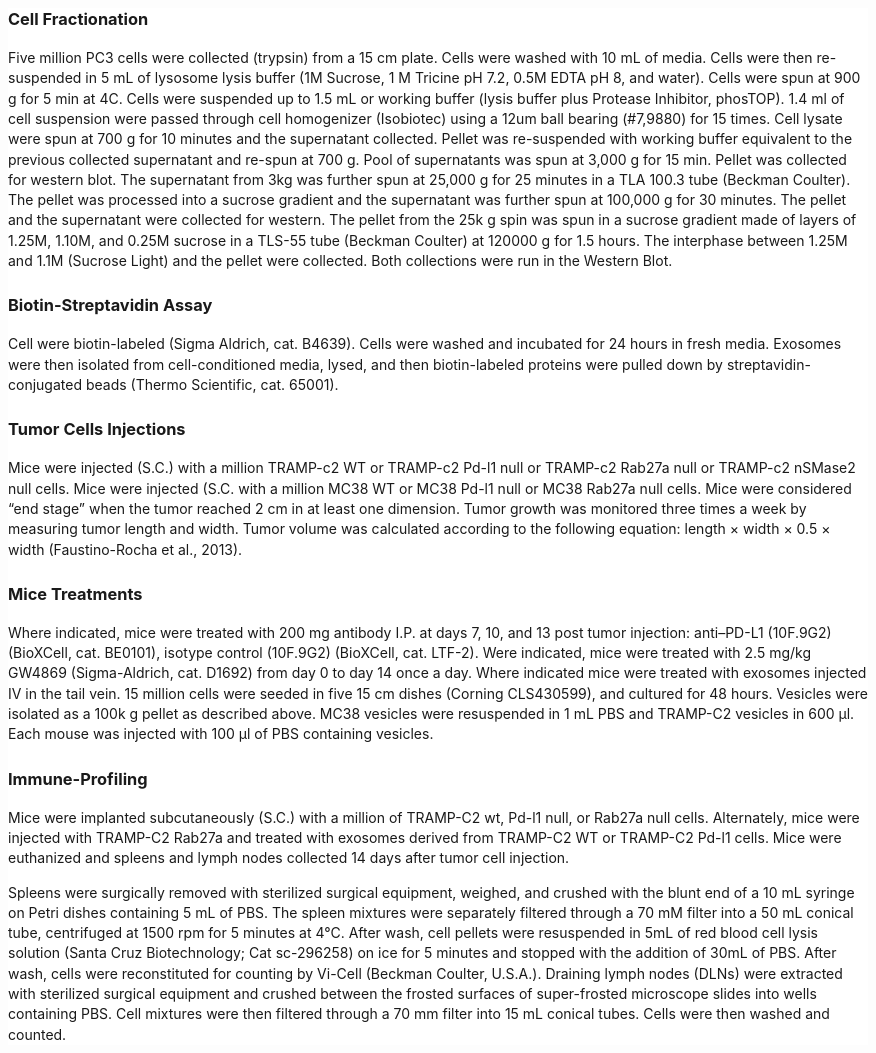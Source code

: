 ### Cell Fractionation

Five million PC3 cells were collected (trypsin) from a 15 cm plate. Cells were washed with 10 mL of media. Cells were then re-suspended in 5 mL of lysosome lysis buffer (1M Sucrose, 1 M Tricine pH 7.2, 0.5M EDTA pH 8, and water). Cells were spun at 900 g for 5 min at 4C. Cells were suspended up to 1.5 mL or working buffer (lysis buffer plus Protease Inhibitor, phosTOP). 1.4 ml of cell suspension were passed through cell homogenizer (Isobiotec) using a 12um ball bearing (#7,9880) for 15 times. Cell lysate were spun at 700 g for 10 minutes and the supernatant collected. Pellet was re-suspended with working buffer equivalent to the previous collected supernatant and re-spun at 700 g. Pool of supernatants was spun at 3,000 g for 15 min. Pellet was collected for western blot. The supernatant from 3kg was further spun at 25,000 g for 25 minutes in a TLA 100.3 tube (Beckman Coulter). The pellet was processed into a sucrose gradient and the supernatant was further spun at 100,000 g for 30 minutes. The pellet and the supernatant were collected for western. The pellet from the 25k g spin was spun in a sucrose gradient made of layers of 1.25M, 1.10M, and 0.25M sucrose in a TLS-55 tube (Beckman Coulter) at 120000 g for 1.5 hours. The interphase between 1.25M and 1.1M (Sucrose Light) and the pellet were collected. Both collections were run in the Western Blot.

### Biotin-Streptavidin Assay

Cell were biotin-labeled (Sigma Aldrich, cat. B4639). Cells were washed and incubated for 24 hours in fresh media. Exosomes were then isolated from cell-conditioned media, lysed, and then biotin-labeled proteins were pulled down by streptavidin-conjugated beads (Thermo Scientific, cat. 65001).

### Tumor Cells Injections

Mice were injected (S.C.) with a million TRAMP-c2 WT or TRAMP-c2 Pd-l1 null or TRAMP-c2 Rab27a null or TRAMP-c2 nSMase2 null cells. Mice were injected (S.C. with a million MC38 WT or MC38 Pd-l1 null or MC38 Rab27a null cells. Mice were considered “end stage” when the tumor reached 2 cm in at least one dimension. Tumor growth was monitored three times a week by measuring tumor length and width. Tumor volume was calculated according to the following equation: length × width × 0.5 × width (Faustino-Rocha et al., 2013).

### Mice Treatments

Where indicated, mice were treated with 200 mg antibody I.P. at days 7, 10, and 13 post tumor injection: anti–PD-L1 (10F.9G2) (BioXCell, cat. BE0101), isotype control (10F.9G2) (BioXCell, cat. LTF-2). Were indicated, mice were treated with 2.5 mg/kg GW4869 (Sigma-Aldrich, cat. D1692) from day 0 to day 14 once a day. Where indicated mice were treated with exosomes injected IV in the tail vein. 15 million cells were seeded in five 15 cm dishes (Corning CLS430599), and cultured for 48 hours. Vesicles were isolated as a 100k g pellet as described above. MC38 vesicles were resuspended in 1 mL PBS and TRAMP-C2 vesicles in 600 μl. Each mouse was injected with 100 μl of PBS containing vesicles.

### Immune-Profiling

Mice were implanted subcutaneously (S.C.) with a million of TRAMP-C2 wt, Pd-l1 null, or Rab27a null cells. Alternately, mice were injected with TRAMP-C2 Rab27a and treated with exosomes derived from TRAMP-C2 WT or TRAMP-C2 Pd-l1 cells. Mice were euthanized and spleens and lymph nodes collected 14 days after tumor cell injection.

Spleens were surgically removed with sterilized surgical equipment, weighed, and crushed with the blunt end of a 10 mL syringe on Petri dishes containing 5 mL of PBS. The spleen mixtures were separately filtered through a 70 mM filter into a 50 mL conical tube, centrifuged at 1500 rpm for 5 minutes at 4°C. After wash, cell pellets were resuspended in 5mL of red blood cell lysis solution (Santa Cruz Biotechnology; Cat sc-296258) on ice for 5 minutes and stopped with the addition of 30mL of PBS. After wash, cells were reconstituted for counting by Vi-Cell (Beckman Coulter, U.S.A.). Draining lymph nodes (DLNs) were extracted with sterilized surgical equipment and crushed between the frosted surfaces of super-frosted microscope slides into wells containing PBS. Cell mixtures were then filtered through a 70 mm filter into 15 mL conical tubes. Cells were then washed and counted.
